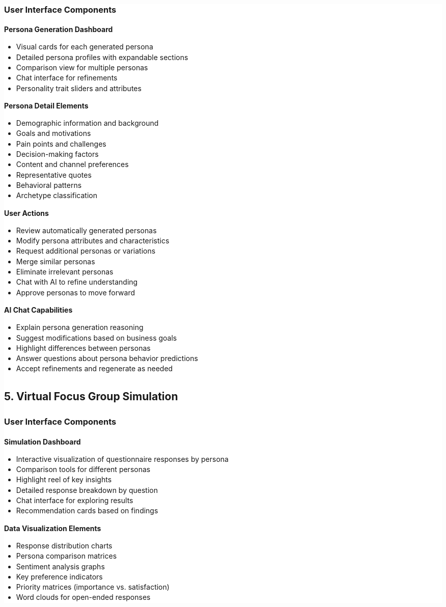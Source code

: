 ### User Interface Components

**Persona Generation Dashboard**
- Visual cards for each generated persona
- Detailed persona profiles with expandable sections
- Comparison view for multiple personas
- Chat interface for refinements
- Personality trait sliders and attributes

**Persona Detail Elements**
- Demographic information and background
- Goals and motivations
- Pain points and challenges
- Decision-making factors
- Content and channel preferences
- Representative quotes
- Behavioral patterns
- Archetype classification

**User Actions**
- Review automatically generated personas
- Modify persona attributes and characteristics
- Request additional personas or variations
- Merge similar personas
- Eliminate irrelevant personas
- Chat with AI to refine understanding
- Approve personas to move forward

**AI Chat Capabilities**
- Explain persona generation reasoning
- Suggest modifications based on business goals
- Highlight differences between personas
- Answer questions about persona behavior predictions
- Accept refinements and regenerate as needed

## 5. Virtual Focus Group Simulation

### User Interface Components

**Simulation Dashboard**
- Interactive visualization of questionnaire responses by persona
- Comparison tools for different personas
- Highlight reel of key insights
- Detailed response breakdown by question
- Chat interface for exploring results
- Recommendation cards based on findings

**Data Visualization Elements**
- Response distribution charts
- Persona comparison matrices
- Sentiment analysis graphs
- Key preference indicators
- Priority matrices (importance vs. satisfaction)
- Word clouds for open-ended responses
